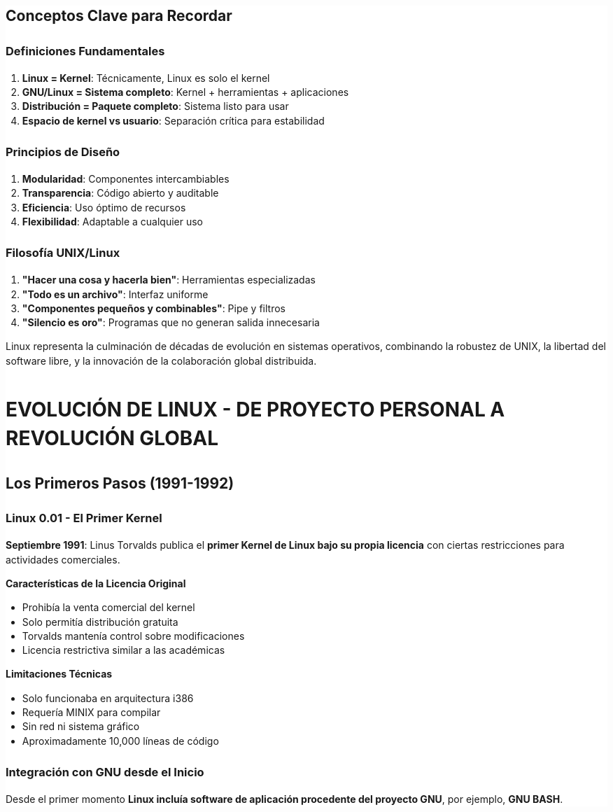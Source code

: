 ## Conceptos Clave para Recordar

### Definiciones Fundamentales
1. **Linux = Kernel**: Técnicamente, Linux es solo el kernel
2. **GNU/Linux = Sistema completo**: Kernel + herramientas + aplicaciones
3. **Distribución = Paquete completo**: Sistema listo para usar
4. **Espacio de kernel vs usuario**: Separación crítica para estabilidad

### Principios de Diseño
1. **Modularidad**: Componentes intercambiables
2. **Transparencia**: Código abierto y auditable
3. **Eficiencia**: Uso óptimo de recursos
4. **Flexibilidad**: Adaptable a cualquier uso

### Filosofía UNIX/Linux
1. **"Hacer una cosa y hacerla bien"**: Herramientas especializadas
2. **"Todo es un archivo"**: Interfaz uniforme
3. **"Componentes pequeños y combinables"**: Pipe y filtros
4. **"Silencio es oro"**: Programas que no generan salida innecesaria

Linux representa la culminación de décadas de evolución en sistemas operativos, combinando la robustez de UNIX, la libertad del software libre, y la innovación de la colaboración global distribuida.


# EVOLUCIÓN DE LINUX - DE PROYECTO PERSONAL A REVOLUCIÓN GLOBAL

## Los Primeros Pasos (1991-1992)

### Linux 0.01 - El Primer Kernel

**Septiembre 1991**: Linus Torvalds publica el **primer Kernel de Linux bajo su propia licencia** con ciertas restricciones para actividades comerciales.

**Características de la Licencia Original**
- Prohibía la venta comercial del kernel
- Solo permitía distribución gratuita
- Torvalds mantenía control sobre modificaciones
- Licencia restrictiva similar a las académicas

**Limitaciones Técnicas**
- Solo funcionaba en arquitectura i386
- Requería MINIX para compilar
- Sin red ni sistema gráfico
- Aproximadamente 10,000 líneas de código

### Integración con GNU desde el Inicio

Desde el primer momento **Linux incluía software de aplicación procedente del proyecto GNU**, por ejemplo, **GNU BASH**.
